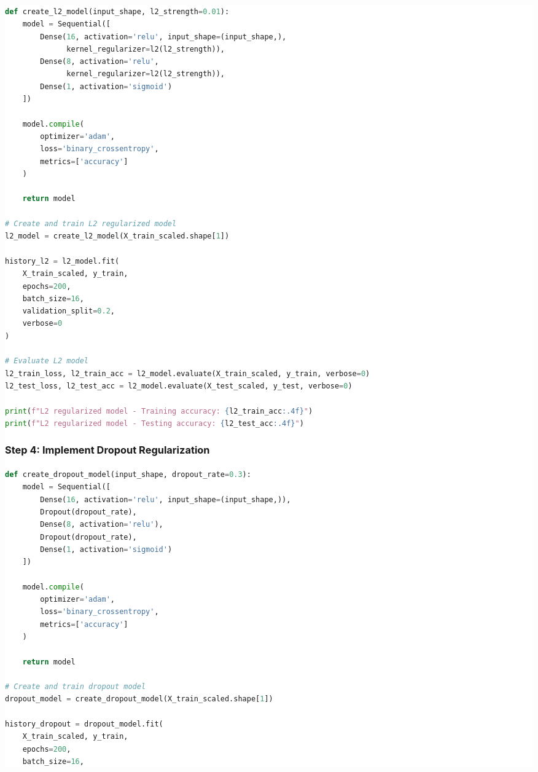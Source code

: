 ```python
def create_l2_model(input_shape, l2_strength=0.01):
    model = Sequential([
        Dense(16, activation='relu', input_shape=(input_shape,), 
              kernel_regularizer=l2(l2_strength)),
        Dense(8, activation='relu',
              kernel_regularizer=l2(l2_strength)),
        Dense(1, activation='sigmoid')
    ])
    
    model.compile(
        optimizer='adam', 
        loss='binary_crossentropy',
        metrics=['accuracy']
    )
    
    return model

# Create and train L2 regularized model
l2_model = create_l2_model(X_train_scaled.shape[1])

history_l2 = l2_model.fit(
    X_train_scaled, y_train,
    epochs=200,
    batch_size=16,
    validation_split=0.2,
    verbose=0
)

# Evaluate L2 model
l2_train_loss, l2_train_acc = l2_model.evaluate(X_train_scaled, y_train, verbose=0)
l2_test_loss, l2_test_acc = l2_model.evaluate(X_test_scaled, y_test, verbose=0)

print(f"L2 regularized model - Training accuracy: {l2_train_acc:.4f}")
print(f"L2 regularized model - Testing accuracy: {l2_test_acc:.4f}")
```

### Step 4: Implement Dropout Regularization

```python
def create_dropout_model(input_shape, dropout_rate=0.3):
    model = Sequential([
        Dense(16, activation='relu', input_shape=(input_shape,)),
        Dropout(dropout_rate),
        Dense(8, activation='relu'),
        Dropout(dropout_rate),
        Dense(1, activation='sigmoid')
    ])
    
    model.compile(
        optimizer='adam', 
        loss='binary_crossentropy',
        metrics=['accuracy']
    )
    
    return model

# Create and train dropout model
dropout_model = create_dropout_model(X_train_scaled.shape[1])

history_dropout = dropout_model.fit(
    X_train_scaled, y_train,
    epochs=200,
    batch_size=16,
```